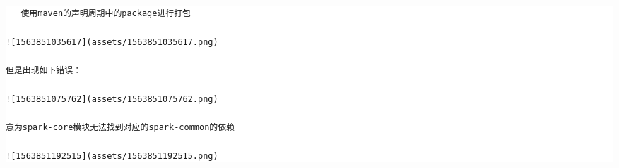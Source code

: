     ​	使用maven的声明周期中的package进行打包

    ![1563851035617](assets/1563851035617.png)

    但是出现如下错误：

    ![1563851075762](assets/1563851075762.png)

    意为spark-core模块无法找到对应的spark-common的依赖

    ![1563851192515](assets/1563851192515.png)
